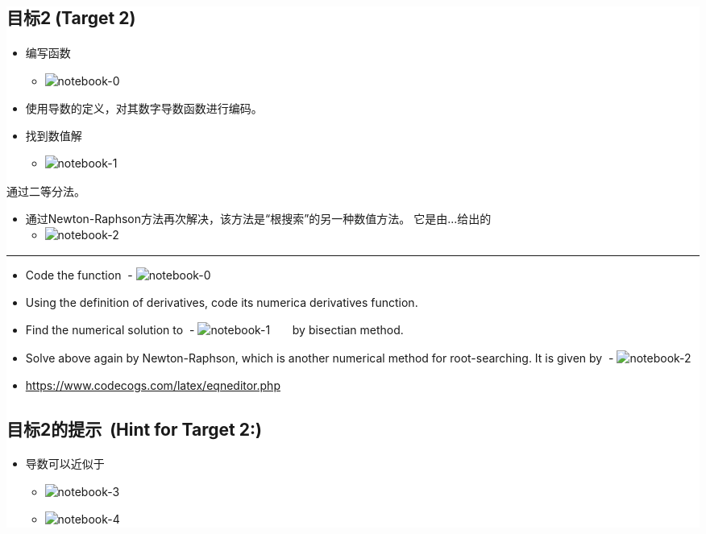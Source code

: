 
```python


```


## 目标2  (Target 2)

* 编写函数
  - ![notebook-0](https://github.com/MurphyWan/Python-first-Practice/blob/master/images/3days_img01.gif)

* 使用导数的定义，对其数字导数函数进行编码。

* 找到数值解

  - ![notebook-1](https://github.com/MurphyWan/Python-first-Practice/blob/master/images/3days_img02.gif)   

通过二等分法。

* 通过Newton-Raphson方法再次解决，该方法是“根搜索”的另一种数值方法。 它是由...给出的
  - ![notebook-2](https://github.com/MurphyWan/Python-first-Practice/blob/master/images/3days_img03.png)

-----

* Code the function
  - ![notebook-0](https://github.com/MurphyWan/Python-first-Practice/blob/master/images/3days_img01.gif)
* Using the definition of derivatives, code its numerica derivatives function.
* Find the numerical solution to
  - ![notebook-1](https://github.com/MurphyWan/Python-first-Practice/blob/master/images/3days_img02.gif)   
    by bisectian method.
* Solve above again by Newton-Raphson, which is another numerical method for root-searching. It is given by
  - ![notebook-2](https://github.com/MurphyWan/Python-first-Practice/blob/master/images/3days_img03.png)

* https://www.codecogs.com/latex/eqneditor.php


```python


```


## 目标2的提示  (Hint for Target 2:)

* 导数可以近似于 
  
  - ![notebook-3](https://github.com/MurphyWan/Python-first-Practice/blob/master/images/3days_img04.gif)
  
  - ![notebook-4](https://github.com/MurphyWan/Python-first-Practice/blob/master/images/3days_img05.gif)
  